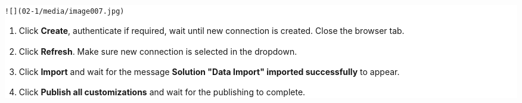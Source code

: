     ![](02-1/media/image007.jpg)
  
1.  Click **Create**, authenticate if required, wait until new connection is created. Close the browser tab.
  
1.  Click **Refresh**. Make sure new connection is selected in the dropdown. 
  
1.  Click **Import** and wait for the message **Solution "Data Import" imported successfully** to appear.
  
1.  Click **Publish all customizations** and wait for the publishing to complete. 
